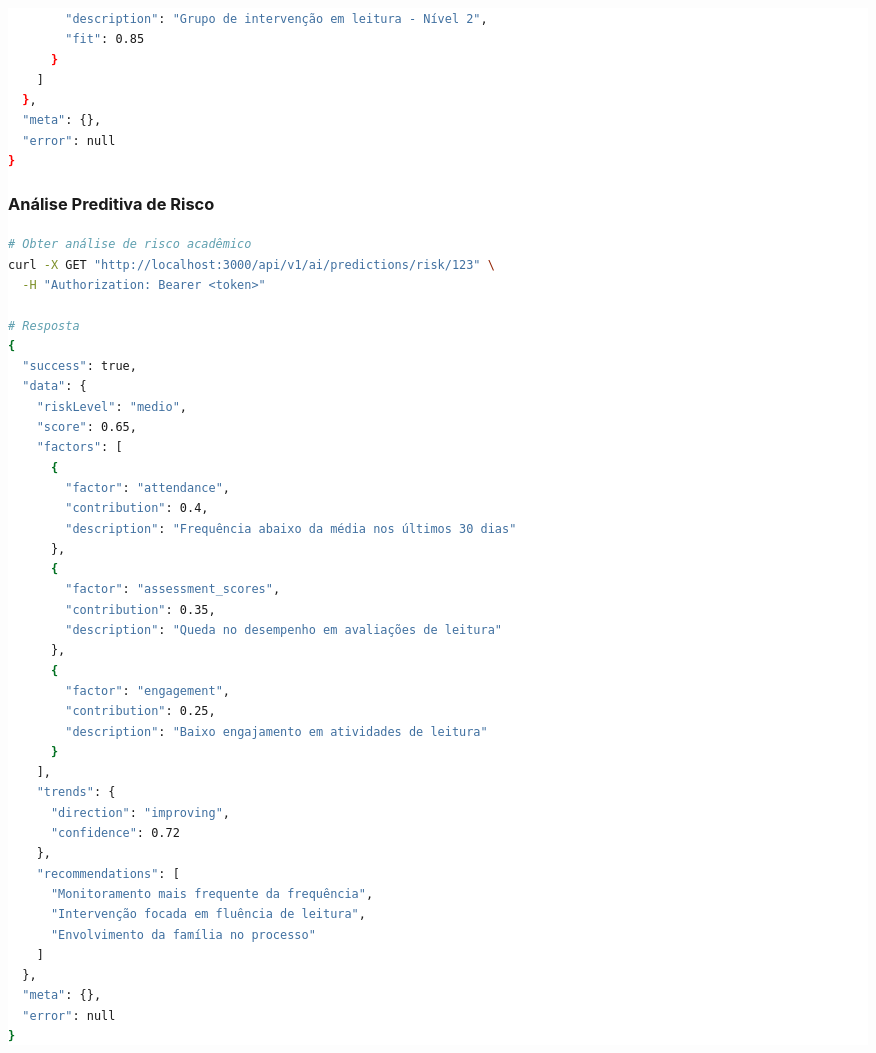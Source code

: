 ```bash
        "description": "Grupo de intervenção em leitura - Nível 2",
        "fit": 0.85
      }
    ]
  },
  "meta": {},
  "error": null
}
```

### Análise Preditiva de Risco

```bash
# Obter análise de risco acadêmico
curl -X GET "http://localhost:3000/api/v1/ai/predictions/risk/123" \
  -H "Authorization: Bearer <token>"

# Resposta
{
  "success": true,
  "data": {
    "riskLevel": "medio",
    "score": 0.65,
    "factors": [
      {
        "factor": "attendance",
        "contribution": 0.4,
        "description": "Frequência abaixo da média nos últimos 30 dias"
      },
      {
        "factor": "assessment_scores",
        "contribution": 0.35,
        "description": "Queda no desempenho em avaliações de leitura"
      },
      {
        "factor": "engagement",
        "contribution": 0.25,
        "description": "Baixo engajamento em atividades de leitura"
      }
    ],
    "trends": {
      "direction": "improving",
      "confidence": 0.72
    },
    "recommendations": [
      "Monitoramento mais frequente da frequência",
      "Intervenção focada em fluência de leitura",
      "Envolvimento da família no processo"
    ]
  },
  "meta": {},
  "error": null
}
```
